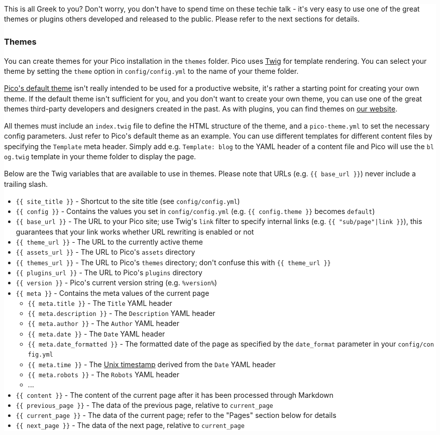 This is all Greek to you? Don't worry, you don't have to spend time on these techie talk - it's very easy to use one of the great themes or plugins others developed and released to the public. Please refer to the next sections for details.

### Themes

You can create themes for your Pico installation in the `themes` folder. Pico uses [Twig][] for template rendering. You can select your theme by setting the `theme` option in `config/config.yml` to the name of your theme folder.

[Pico's default theme][PicoTheme] isn't really intended to be used for a productive website, it's rather a starting point for creating your own theme. If the default theme isn't sufficient for you, and you don't want to create your own theme, you can use one of the great themes third-party developers and designers created in the past. As with plugins, you can find themes on [our website][OfficialThemes].

All themes must include an `index.twig` file to define the HTML structure of the theme, and a `pico-theme.yml` to set the necessary config parameters. Just refer to Pico's default theme as an example. You can use different templates for different content files by specifying the `Template` meta header. Simply add e.g. `Template: blog` to the YAML header of a content file and Pico will use the `blog.twig` template in your theme folder to display the page.

Below are the Twig variables that are available to use in themes. Please note that URLs (e.g. `{{ base_url }}`) never include a trailing slash.

* `{{ site_title }}` - Shortcut to the site title (see `config/config.yml`)
* `{{ config }}` - Contains the values you set in `config/config.yml` (e.g. `{{ config.theme }}` becomes `default`)
* `{{ base_url }}` - The URL to your Pico site; use Twig's `link` filter to specify internal links (e.g. `{{ "sub/page"|link }}`), this guarantees that your link works whether URL rewriting is enabled or not
* `{{ theme_url }}` - The URL to the currently active theme
* `{{ assets_url }}` - The URL to Pico's `assets` directory
* `{{ themes_url }}` - The URL to Pico's `themes` directory; don't confuse this with `{{ theme_url }}`
* `{{ plugins_url }}` - The URL to Pico's `plugins` directory
* `{{ version }}` - Pico's current version string (e.g. `%version%`)
* `{{ meta }}` - Contains the meta values of the current page
    * `{{ meta.title }}` - The `Title` YAML header
    * `{{ meta.description }}` - The `Description` YAML header
    * `{{ meta.author }}` - The `Author` YAML header
    * `{{ meta.date }}` - The `Date` YAML header
    * `{{ meta.date_formatted }}` - The formatted date of the page as specified by the `date_format` parameter in your `config/config.yml`
    * `{{ meta.time }}` - The [Unix timestamp][UnixTimestamp] derived from the `Date` YAML header
    * `{{ meta.robots }}` - The `Robots` YAML header
    * ...
* `{{ content }}` - The content of the current page after it has been processed through Markdown
* `{{ previous_page }}` - The data of the previous page, relative to `current_page`
* `{{ current_page }}` - The data of the current page; refer to the "Pages" section below for details
* `{{ next_page }}` - The data of the next page, relative to `current_page`


[Pico]: https://picocms.org/
[PicoTheme]: https://github.com/picocms/pico-theme
[SampleContents]: https://github.com/picocms/Pico/tree/master/content-sample
[Markdown]: https://daringfireball.net/projects/markdown/syntax
[MarkdownExtra]: https://michelf.ca/projects/php-markdown/extra/
[YAML]: https://en.wikipedia.org/wiki/YAML
[Twig]: https://twig.symfony.com/doc/
[UnixTimestamp]: https://en.wikipedia.org/wiki/Unix_time
[Composer]: https://getcomposer.org/
[FeaturesHttpParams]: https://picocms.org/in-depth/features/http-params/
[FeaturesPageTree]: https://picocms.org/in-depth/features/page-tree/
[FeaturesPagesFunction]: https://picocms.org/in-depth/features/pages-function/
[WikiPlugins]: https://github.com/picocms/Pico/wiki/Pico-Plugins
[OfficialThemes]: https://picocms.org/themes/
[ModRewrite]: https://httpd.apache.org/docs/current/mod/mod_rewrite.html
[AllowOverride]: https://httpd.apache.org/docs/current/mod/core.html#allowoverride
[NginxConfig]: https://picocms.org/in-depth/nginx/